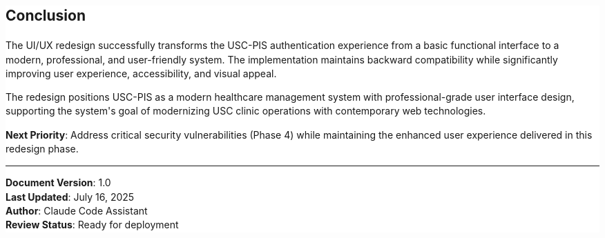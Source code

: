 ## Conclusion

The UI/UX redesign successfully transforms the USC-PIS authentication experience from a basic functional interface to a modern, professional, and user-friendly system. The implementation maintains backward compatibility while significantly improving user experience, accessibility, and visual appeal.

The redesign positions USC-PIS as a modern healthcare management system with professional-grade user interface design, supporting the system's goal of modernizing USC clinic operations with contemporary web technologies.

**Next Priority**: Address critical security vulnerabilities (Phase 4) while maintaining the enhanced user experience delivered in this redesign phase.

---

**Document Version**: 1.0  
**Last Updated**: July 16, 2025  
**Author**: Claude Code Assistant  
**Review Status**: Ready for deployment